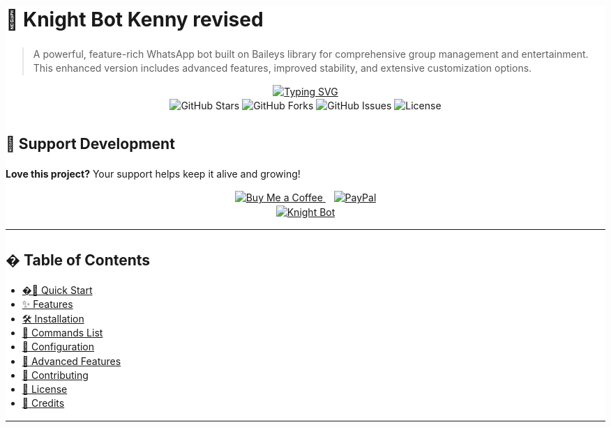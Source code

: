 # 🤖 Knight Bot Kenny revised

> A powerful, feature-rich WhatsApp bot built on Baileys library for comprehensive group management and entertainment. This enhanced version includes advanced features, improved stability, and extensive customization options.

<div align="center"> 
  <a href="https://git.io/typing-svg"> 
    <img src="https://readme-typing-svg.demolab.com?font=Ribeye&size=50&pause=1000&color=33ff00&center=true&width=910&height=100&lines=Knight-Bot;Enhanced+Multi+Device+Bot;Advanced+Group+Management;Entertainment+%26+Utility" alt="Typing SVG" />
  </a> 
</div>

<div align="center">
  <img src="https://img.shields.io/github/stars/wambugu71/whatsapp_bot?style=for-the-badge&color=yellow" alt="GitHub Stars"/>
  <img src="https://img.shields.io/github/forks/wambugu71/whatsapp_bot?style=for-the-badge&color=blue" alt="GitHub Forks"/>
  <img src="https://img.shields.io/github/issues/wambugu71/whatsapp_bot?style=for-the-badge&color=red" alt="GitHub Issues"/>
  <img src="https://img.shields.io/github/license/wambugu71/whatsapp_bot?style=for-the-badge&color=green" alt="License"/>
</div>

## 💝 Support Development

**Love this project?** Your support helps keep it alive and growing! 

<div align="center">
  <a href="https://buymeacoffee.com/wambugu">
    <img src="https://www.buymeacoffee.com/assets/img/custom_images/orange_img.png" alt="Buy Me a Coffee" height="35"/>
  </a>
  &nbsp;&nbsp;
  <a href="https://www.paypal.com/ncp/payment/664ZL5XX3TKMG">
    <img src="https://img.shields.io/badge/Pay%20Now-FFD140?logo=paypal&logoColor=000&style=for-the-badge" alt="PayPal" height="35"/>
  </a>
</div> 

<div align="center"> 
  <a href="https://github.com/wambugu71/whatsapp_bot"> 
    <img src="https://github.com/mruniquehacker/Knightbot-MD/blob/main/assets/bot_image.jpg" alt="Knight Bot" height="300"> 
  </a> 
</div>

---

## � Table of Contents

- [�🚀 Quick Start](#-quick-start)
- [✨ Features](#-features)
- [🛠️ Installation](#️-installation)
- [📖 Commands List](#-commands-list)
- [🔧 Configuration](#-configuration)
- [🎯 Advanced Features](#-advanced-features)
- [🤝 Contributing](#-contributing)
- [📄 License](#-license)
- [🙏 Credits](#-credits)

---